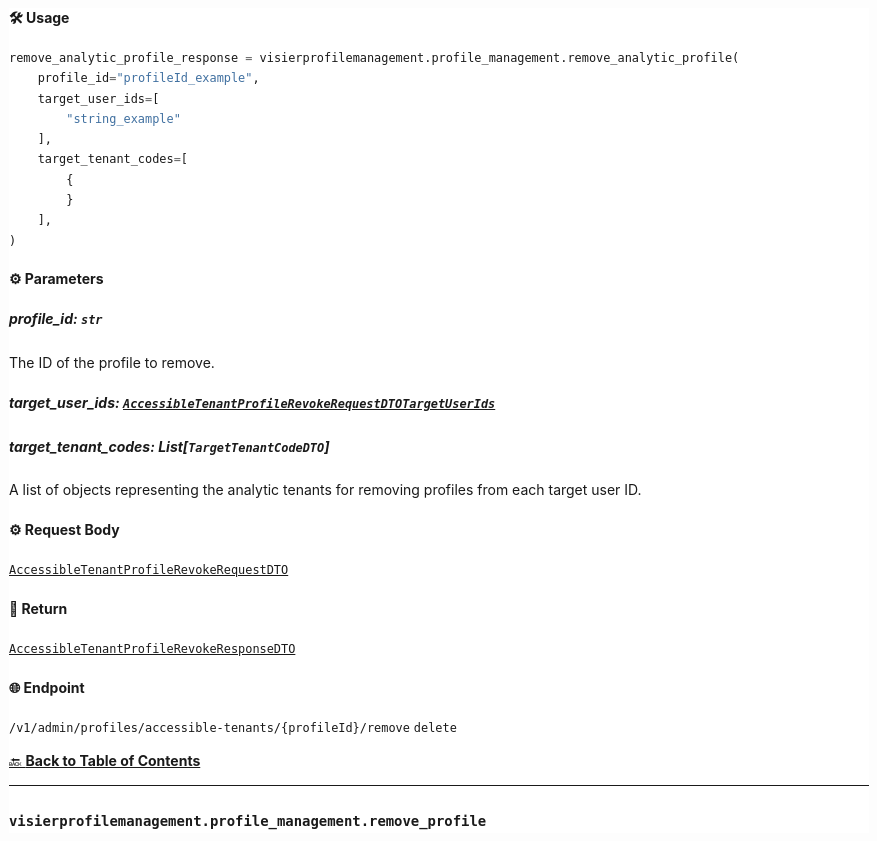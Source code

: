 #### 🛠️ Usage<a id="🛠️-usage"></a>

```python
remove_analytic_profile_response = visierprofilemanagement.profile_management.remove_analytic_profile(
    profile_id="profileId_example",
    target_user_ids=[
        "string_example"
    ],
    target_tenant_codes=[
        {
        }
    ],
)
```

#### ⚙️ Parameters<a id="⚙️-parameters"></a>

##### profile_id: `str`<a id="profile_id-str"></a>

The ID of the profile to remove.

##### target_user_ids: [`AccessibleTenantProfileRevokeRequestDTOTargetUserIds`](./visier_profile_management_python_sdk/type/accessible_tenant_profile_revoke_request_dto_target_user_ids.py)<a id="target_user_ids-accessibletenantprofilerevokerequestdtotargetuseridsvisier_profile_management_python_sdktypeaccessible_tenant_profile_revoke_request_dto_target_user_idspy"></a>

##### target_tenant_codes: List[`TargetTenantCodeDTO`]<a id="target_tenant_codes-listtargettenantcodedto"></a>

A list of objects representing the  analytic tenants for removing profiles from each target user ID.

#### ⚙️ Request Body<a id="⚙️-request-body"></a>

[`AccessibleTenantProfileRevokeRequestDTO`](./visier_profile_management_python_sdk/type/accessible_tenant_profile_revoke_request_dto.py)
#### 🔄 Return<a id="🔄-return"></a>

[`AccessibleTenantProfileRevokeResponseDTO`](./visier_profile_management_python_sdk/pydantic/accessible_tenant_profile_revoke_response_dto.py)

#### 🌐 Endpoint<a id="🌐-endpoint"></a>

`/v1/admin/profiles/accessible-tenants/{profileId}/remove` `delete`

[🔙 **Back to Table of Contents**](#table-of-contents)

---

### `visierprofilemanagement.profile_management.remove_profile`<a id="visierprofilemanagementprofile_managementremove_profile"></a>
